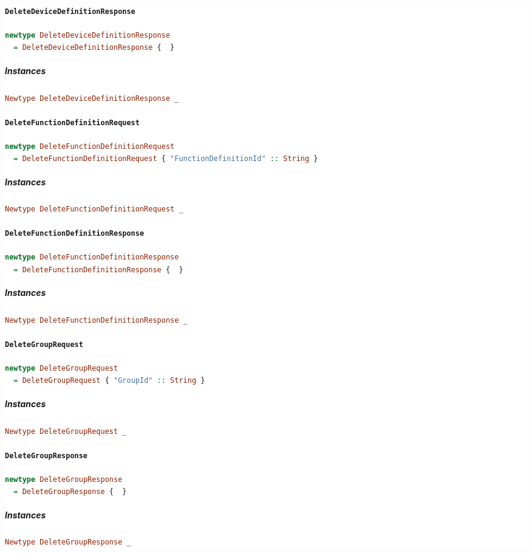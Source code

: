 #### `DeleteDeviceDefinitionResponse`

``` purescript
newtype DeleteDeviceDefinitionResponse
  = DeleteDeviceDefinitionResponse {  }
```

##### Instances
``` purescript
Newtype DeleteDeviceDefinitionResponse _
```

#### `DeleteFunctionDefinitionRequest`

``` purescript
newtype DeleteFunctionDefinitionRequest
  = DeleteFunctionDefinitionRequest { "FunctionDefinitionId" :: String }
```

##### Instances
``` purescript
Newtype DeleteFunctionDefinitionRequest _
```

#### `DeleteFunctionDefinitionResponse`

``` purescript
newtype DeleteFunctionDefinitionResponse
  = DeleteFunctionDefinitionResponse {  }
```

##### Instances
``` purescript
Newtype DeleteFunctionDefinitionResponse _
```

#### `DeleteGroupRequest`

``` purescript
newtype DeleteGroupRequest
  = DeleteGroupRequest { "GroupId" :: String }
```

##### Instances
``` purescript
Newtype DeleteGroupRequest _
```

#### `DeleteGroupResponse`

``` purescript
newtype DeleteGroupResponse
  = DeleteGroupResponse {  }
```

##### Instances
``` purescript
Newtype DeleteGroupResponse _
```
